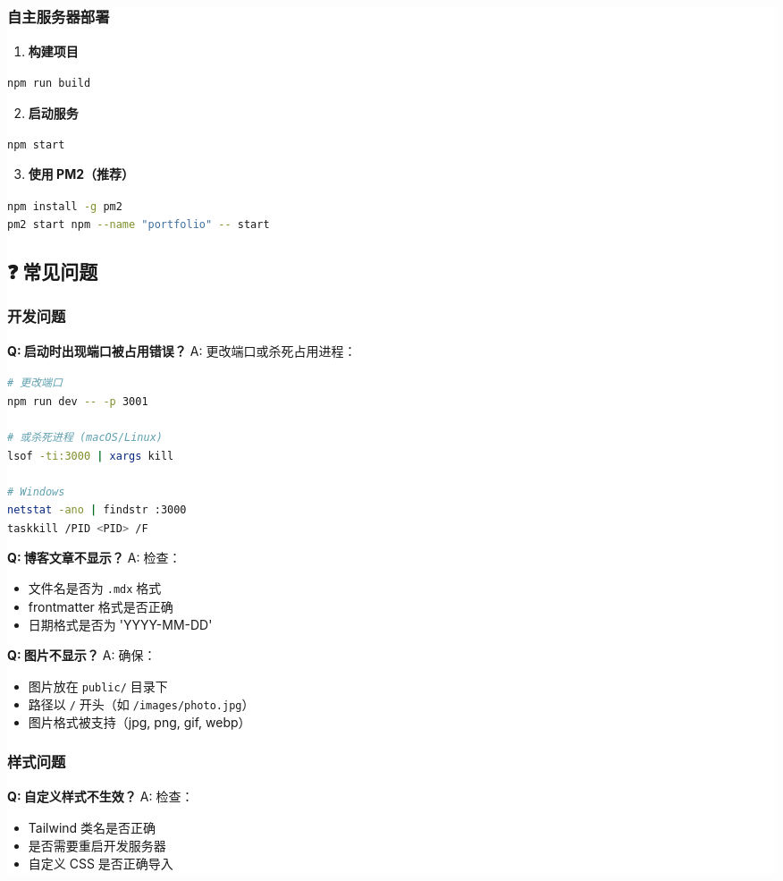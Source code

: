 ### 自主服务器部署

1. **构建项目**
```bash
npm run build
```

2. **启动服务**
```bash
npm start
```

3. **使用 PM2（推荐）**
```bash
npm install -g pm2
pm2 start npm --name "portfolio" -- start
```

## ❓ 常见问题

### 开发问题

**Q: 启动时出现端口被占用错误？**
A: 更改端口或杀死占用进程：
```bash
# 更改端口
npm run dev -- -p 3001

# 或杀死进程 (macOS/Linux)
lsof -ti:3000 | xargs kill

# Windows
netstat -ano | findstr :3000
taskkill /PID <PID> /F
```

**Q: 博客文章不显示？**
A: 检查：
- 文件名是否为 `.mdx` 格式
- frontmatter 格式是否正确
- 日期格式是否为 'YYYY-MM-DD'

**Q: 图片不显示？**
A: 确保：
- 图片放在 `public/` 目录下
- 路径以 `/` 开头（如 `/images/photo.jpg`）
- 图片格式被支持（jpg, png, gif, webp）

### 样式问题

**Q: 自定义样式不生效？**
A: 检查：
- Tailwind 类名是否正确
- 是否需要重启开发服务器
- 自定义 CSS 是否正确导入
